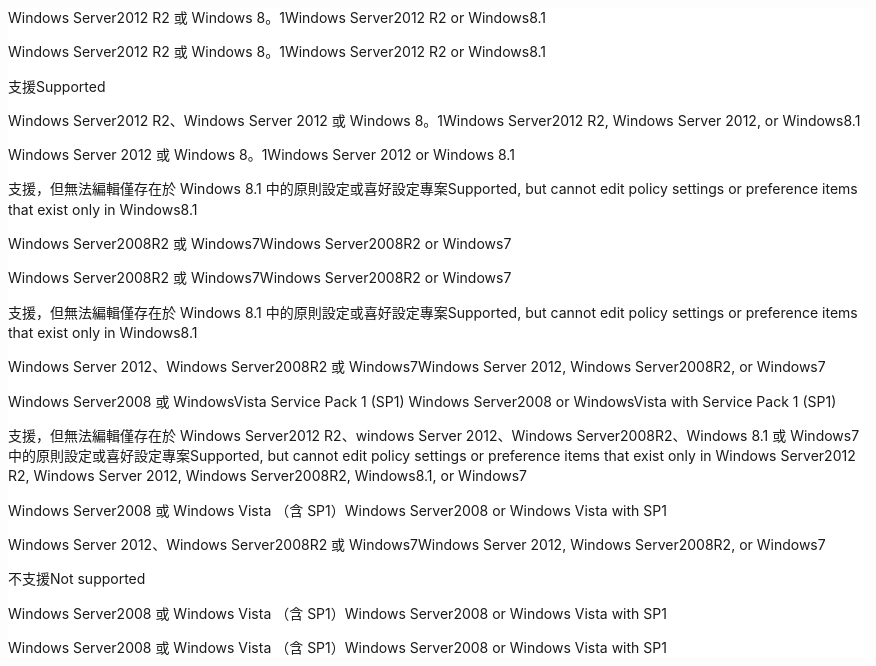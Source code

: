 </thead>
<tbody>
<tr class="odd">
<td align="left"><p><span data-ttu-id="f5a93-157">Windows Server2012 R2 或 Windows 8。1</span><span class="sxs-lookup"><span data-stu-id="f5a93-157">Windows Server2012 R2 or Windows8.1</span></span></p></td>
<td align="left"><p><span data-ttu-id="f5a93-158">Windows Server2012 R2 或 Windows 8。1</span><span class="sxs-lookup"><span data-stu-id="f5a93-158">Windows Server2012 R2 or Windows8.1</span></span></p></td>
<td align="left"><p><span data-ttu-id="f5a93-159">支援</span><span class="sxs-lookup"><span data-stu-id="f5a93-159">Supported</span></span></p></td>
</tr>
<tr class="even">
<td align="left"><p><span data-ttu-id="f5a93-160">Windows Server2012 R2、Windows Server 2012 或 Windows 8。1</span><span class="sxs-lookup"><span data-stu-id="f5a93-160">Windows Server2012 R2, Windows Server 2012, or Windows8.1</span></span></p></td>
<td align="left"><p><span data-ttu-id="f5a93-161">Windows Server 2012 或 Windows 8。1</span><span class="sxs-lookup"><span data-stu-id="f5a93-161">Windows Server 2012 or Windows 8.1</span></span></p></td>
<td align="left"><p><span data-ttu-id="f5a93-162">支援，但無法編輯僅存在於 Windows 8.1 中的原則設定或喜好設定專案</span><span class="sxs-lookup"><span data-stu-id="f5a93-162">Supported, but cannot edit policy settings or preference items that exist only in Windows8.1</span></span></p></td>
</tr>
<tr class="odd">
<td align="left"><p><span data-ttu-id="f5a93-163">Windows Server2008R2 或 Windows7</span><span class="sxs-lookup"><span data-stu-id="f5a93-163">Windows Server2008R2 or Windows7</span></span></p></td>
<td align="left"><p><span data-ttu-id="f5a93-164">Windows Server2008R2 或 Windows7</span><span class="sxs-lookup"><span data-stu-id="f5a93-164">Windows Server2008R2 or Windows7</span></span></p></td>
<td align="left"><p><span data-ttu-id="f5a93-165">支援，但無法編輯僅存在於 Windows 8.1 中的原則設定或喜好設定專案</span><span class="sxs-lookup"><span data-stu-id="f5a93-165">Supported, but cannot edit policy settings or preference items that exist only in Windows8.1</span></span></p></td>
</tr>
<tr class="even">
<td align="left"><p><span data-ttu-id="f5a93-166">Windows Server 2012、Windows Server2008R2 或 Windows7</span><span class="sxs-lookup"><span data-stu-id="f5a93-166">Windows Server 2012, Windows Server2008R2, or Windows7</span></span></p></td>
<td align="left"><p><span data-ttu-id="f5a93-167">Windows Server2008 或 WindowsVista Service Pack 1 (SP1) </span><span class="sxs-lookup"><span data-stu-id="f5a93-167">Windows Server2008 or WindowsVista with Service Pack 1 (SP1)</span></span></p></td>
<td align="left"><p><span data-ttu-id="f5a93-168">支援，但無法編輯僅存在於 Windows Server2012 R2、windows Server 2012、Windows Server2008R2、Windows 8.1 或 Windows7 中的原則設定或喜好設定專案</span><span class="sxs-lookup"><span data-stu-id="f5a93-168">Supported, but cannot edit policy settings or preference items that exist only in Windows Server2012 R2, Windows Server 2012, Windows Server2008R2, Windows8.1, or Windows7</span></span></p></td>
</tr>
<tr class="odd">
<td align="left"><p><span data-ttu-id="f5a93-169">Windows Server2008 或 Windows Vista （含 SP1）</span><span class="sxs-lookup"><span data-stu-id="f5a93-169">Windows Server2008 or Windows Vista with SP1</span></span></p></td>
<td align="left"><p><span data-ttu-id="f5a93-170">Windows Server 2012、Windows Server2008R2 或 Windows7</span><span class="sxs-lookup"><span data-stu-id="f5a93-170">Windows Server 2012, Windows Server2008R2, or Windows7</span></span></p></td>
<td align="left"><p><span data-ttu-id="f5a93-171">不支援</span><span class="sxs-lookup"><span data-stu-id="f5a93-171">Not supported</span></span></p></td>
</tr>
<tr class="even">
<td align="left"><p><span data-ttu-id="f5a93-172">Windows Server2008 或 Windows Vista （含 SP1）</span><span class="sxs-lookup"><span data-stu-id="f5a93-172">Windows Server2008 or Windows Vista with SP1</span></span></p></td>
<td align="left"><p><span data-ttu-id="f5a93-173">Windows Server2008 或 Windows Vista （含 SP1）</span><span class="sxs-lookup"><span data-stu-id="f5a93-173">Windows Server2008 or Windows Vista with SP1</span></span></p></td>
